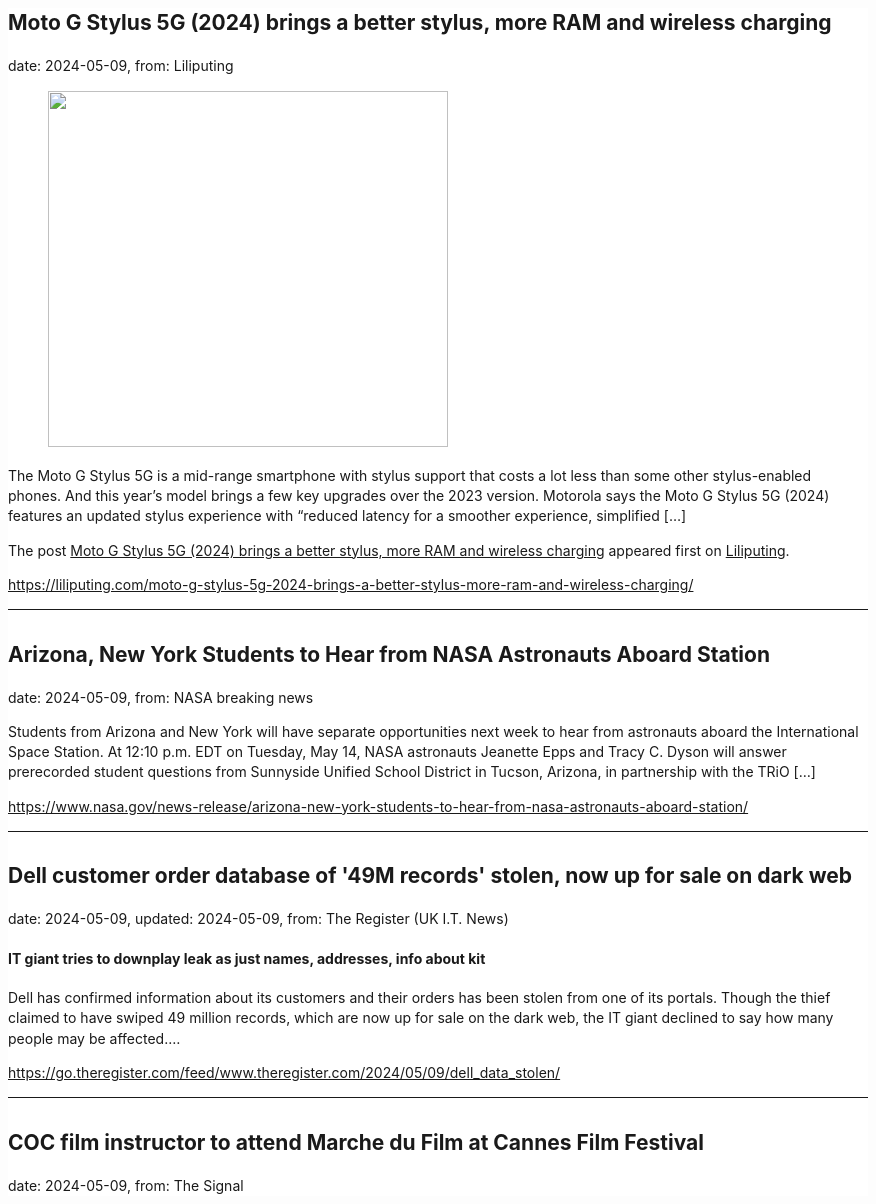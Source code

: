 
## Moto G Stylus 5G (2024) brings a better stylus, more RAM and wireless charging

date: 2024-05-09, from: Liliputing

<figure><img width="400" height="356" src="https://liliputing.com/wp-content/uploads/2024/05/moto-g-stylus-2024_02-400x356.jpg" class="attachment-medium size-medium wp-post-image" alt="" decoding="async" srcset="https://liliputing.com/wp-content/uploads/2024/05/moto-g-stylus-2024_02-400x356.jpg 400w, https://liliputing.com/wp-content/uploads/2024/05/moto-g-stylus-2024_02-562x500.jpg 562w, https://liliputing.com/wp-content/uploads/2024/05/moto-g-stylus-2024_02-150x134.jpg 150w, https://liliputing.com/wp-content/uploads/2024/05/moto-g-stylus-2024_02-768x684.jpg 768w, https://liliputing.com/wp-content/uploads/2024/05/moto-g-stylus-2024_02.jpg 1000w" sizes="(max-width: 34.9rem) calc(100vw - 2rem), (max-width: 53rem) calc(8 * (100vw / 12)), (min-width: 53rem) calc(6 * (100vw / 12)), 100vw" /></figure>
<p>The Moto G Stylus 5G is a mid-range smartphone with stylus support that costs a lot less than some other stylus-enabled phones. And this year&#8217;s model brings a few key upgrades over the 2023 version. Motorola says the Moto G Stylus 5G (2024) features an updated stylus experience with &#8220;reduced latency for a smoother experience, simplified [&#8230;]</p>
<p>The post <a href="https://liliputing.com/moto-g-stylus-5g-2024-brings-a-better-stylus-more-ram-and-wireless-charging/">Moto G Stylus 5G (2024) brings a better stylus, more RAM and wireless charging</a> appeared first on <a href="https://liliputing.com">Liliputing</a>.</p>
 

<https://liliputing.com/moto-g-stylus-5g-2024-brings-a-better-stylus-more-ram-and-wireless-charging/>

---

## Arizona, New York Students to Hear from NASA Astronauts Aboard Station

date: 2024-05-09, from: NASA breaking news

Students from Arizona and New York will have separate opportunities next week to hear from astronauts aboard the International Space Station. At 12:10 p.m. EDT on Tuesday, May 14, NASA astronauts Jeanette Epps and Tracy C. Dyson will answer prerecorded student questions from Sunnyside Unified School District in Tucson, Arizona, in partnership with the TRiO [&#8230;] 

<https://www.nasa.gov/news-release/arizona-new-york-students-to-hear-from-nasa-astronauts-aboard-station/>

---

## Dell customer order database of '49M records' stolen, now up for sale on dark web

date: 2024-05-09, updated: 2024-05-09, from: The Register (UK I.T. News)

<h4>IT giant tries to downplay leak as just names, addresses, info about kit</h4> <p>Dell has confirmed information about its customers and their orders has been stolen from one of its portals. Though the thief claimed to have swiped 49 million records, which are now up for sale on the dark web, the IT giant declined to say how many people may be affected.…</p> 

<https://go.theregister.com/feed/www.theregister.com/2024/05/09/dell_data_stolen/>

---

## COC film instructor to attend Marche du Film at Cannes Film Festival

date: 2024-05-09, from: The Signal

